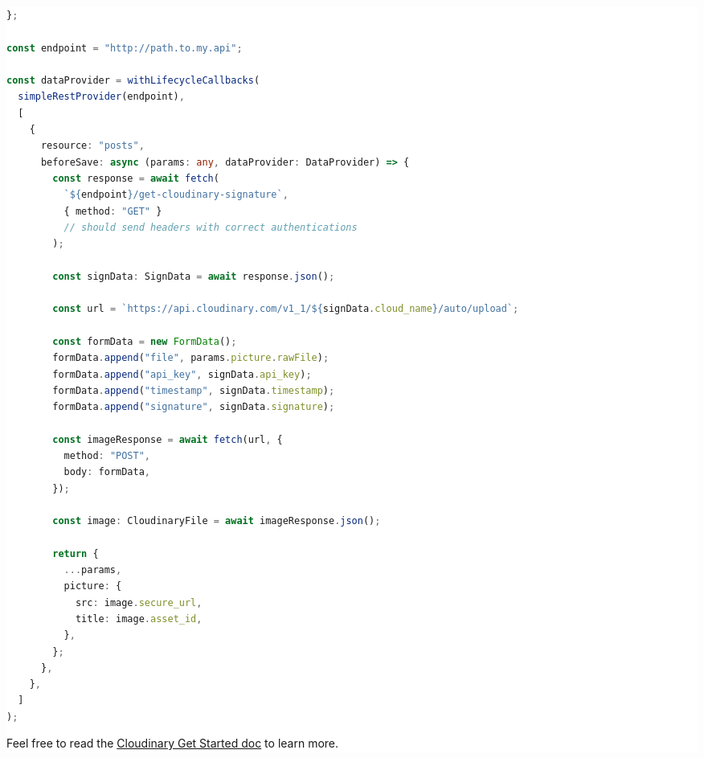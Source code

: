 ```ts
};

const endpoint = "http://path.to.my.api";

const dataProvider = withLifecycleCallbacks(
  simpleRestProvider(endpoint),
  [
    {
      resource: "posts",
      beforeSave: async (params: any, dataProvider: DataProvider) => {
        const response = await fetch(
          `${endpoint}/get-cloudinary-signature`,
          { method: "GET" }
          // should send headers with correct authentications
        );

        const signData: SignData = await response.json();

        const url = `https://api.cloudinary.com/v1_1/${signData.cloud_name}/auto/upload`;

        const formData = new FormData();
        formData.append("file", params.picture.rawFile);
        formData.append("api_key", signData.api_key);
        formData.append("timestamp", signData.timestamp);
        formData.append("signature", signData.signature);

        const imageResponse = await fetch(url, {
          method: "POST",
          body: formData,
        });

        const image: CloudinaryFile = await imageResponse.json();

        return {
          ...params,
          picture: {
            src: image.secure_url,
            title: image.asset_id,
          },
        };
      },
    },
  ]
);
```

Feel free to read the [Cloudinary Get Started doc](https://cloudinary.com/documentation/programmable_media_overview) to learn more.
